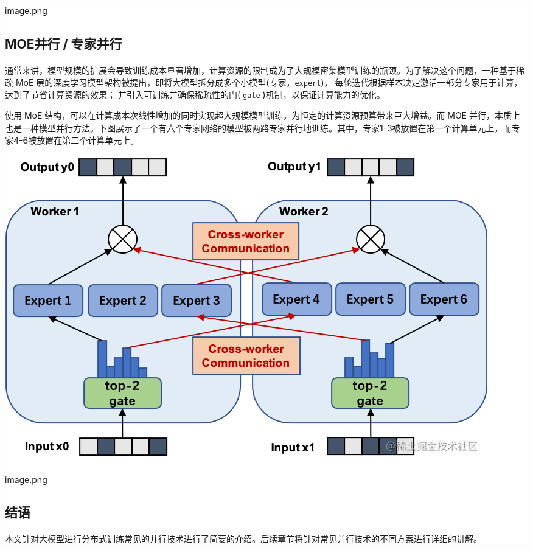 image.png

## **MOE并行 / 专家并行**

通常来讲，模型规模的扩展会导致训练成本显著增加，计算资源的限制成为了大规模密集模型训练的瓶颈。为了解决这个问题，一种基于稀疏 MoE 层的深度学习模型架构被提出，即将大模型拆分成多个小模型(专家，`expert`)， 每轮迭代根据样本决定激活一部分专家用于计算，达到了节省计算资源的效果； 并引入可训练并确保稀疏性的门( `gate` )机制，以保证计算能力的优化。

使用 MoE 结构，可以在计算成本次线性增加的同时实现超大规模模型训练，为恒定的计算资源预算带来巨大增益。而 MOE 并行，本质上也是一种模型并行方法。下图展示了一个有六个专家网络的模型被两路专家并行地训练。其中，专家1-3被放置在第一个计算单元上，而专家4-6被放置在第二个计算单元上。

![img](../../imgs/v2-2765e8be3de6094de5e1be2e4a480a52_1440w.jpg)

image.png

## **结语**

本文针对大模型进行分布式训练常见的并行技术进行了简要的介绍。后续章节将针对常见并行技术的不同方案进行详细的讲解。
